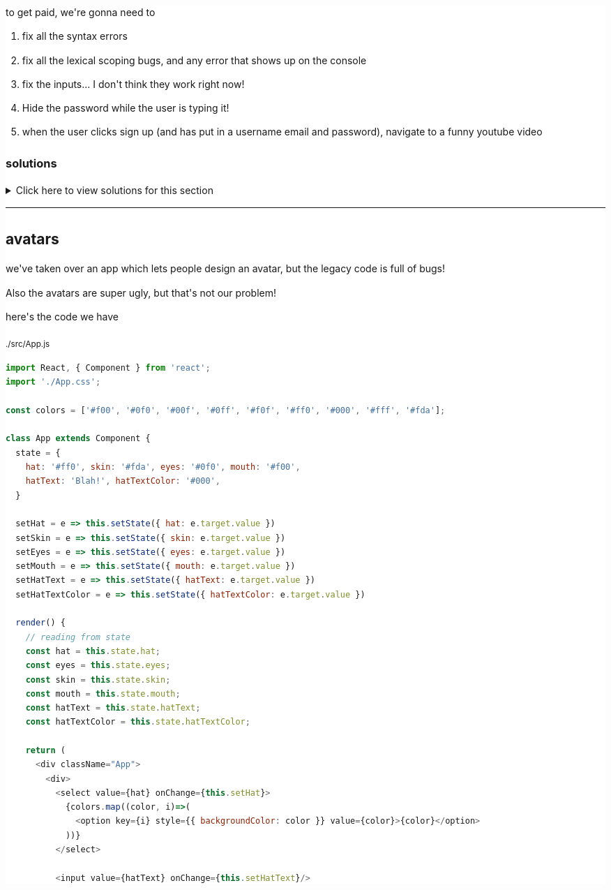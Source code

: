 to get paid, we're gonna need to

1. fix all the syntax errors

2. fix all the lexical scoping bugs, and any error that shows up on the console

3. fix the inputs... I don't think they work right now!

4. Hide the password while the user is typing it!

5. when the user clicks sign up (and has put in a username email and password), navigate to a funny youtube video


### solutions

<details><summary>Click here to view solutions for this section</summary></details>



---

## avatars

we've taken over an app which lets people design an avatar, but the legacy code is full of bugs!

Also the avatars are super ugly, but that's not our problem!

here's the code we have

<sub>./src/App.js</sub>
```js
import React, { Component } from 'react';
import './App.css';

const colors = ['#f00', '#0f0', '#00f', '#0ff', '#f0f', '#ff0', '#000', '#fff', '#fda'];

class App extends Component {
  state = {
    hat: '#ff0', skin: '#fda', eyes: '#0f0', mouth: '#f00',
    hatText: 'Blah!', hatTextColor: '#000',
  }

  setHat = e => this.setState({ hat: e.target.value })
  setSkin = e => this.setState({ skin: e.target.value })
  setEyes = e => this.setState({ eyes: e.target.value })
  setMouth = e => this.setState({ mouth: e.target.value })
  setHatText = e => this.setState({ hatText: e.target.value })
  setHatTextColor = e => this.setState({ hatTextColor: e.target.value })
  
  render() {
    // reading from state
    const hat = this.state.hat;
    const eyes = this.state.eyes;
    const skin = this.state.skin;
    const mouth = this.state.mouth;
    const hatText = this.state.hatText;
    const hatTextColor = this.state.hatTextColor;
    
    return (
      <div className="App">
        <div>
          <select value={hat} onChange={this.setHat}>
            {colors.map((color, i)=>(
              <option key={i} style={{ backgroundColor: color }} value={color}>{color}</option>
            ))}
          </select>
          
          <input value={hatText} onChange={this.setHatText}/>
```